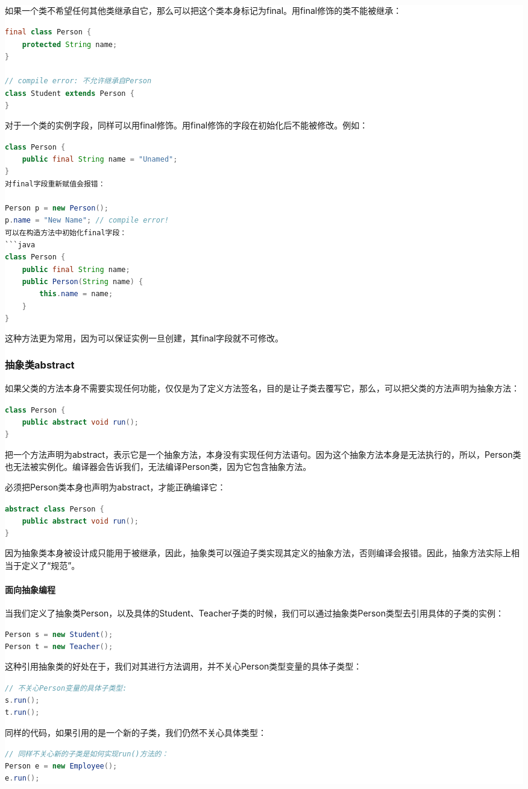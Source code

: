 如果一个类不希望任何其他类继承自它，那么可以把这个类本身标记为final。用final修饰的类不能被继承：
```java
final class Person {
    protected String name;
}

// compile error: 不允许继承自Person
class Student extends Person {
}
```

对于一个类的实例字段，同样可以用final修饰。用final修饰的字段在初始化后不能被修改。例如：
```java
class Person {
    public final String name = "Unamed";
}
对final字段重新赋值会报错：

Person p = new Person();
p.name = "New Name"; // compile error!
可以在构造方法中初始化final字段：
```java
class Person {
    public final String name;
    public Person(String name) {
        this.name = name;
    }
}
```

这种方法更为常用，因为可以保证实例一旦创建，其final字段就不可修改。

### 抽象类abstract
如果父类的方法本身不需要实现任何功能，仅仅是为了定义方法签名，目的是让子类去覆写它，那么，可以把父类的方法声明为抽象方法：
```java
class Person {
    public abstract void run();
}
```
把一个方法声明为abstract，表示它是一个抽象方法，本身没有实现任何方法语句。因为这个抽象方法本身是无法执行的，所以，Person类也无法被实例化。编译器会告诉我们，无法编译Person类，因为它包含抽象方法。

必须把Person类本身也声明为abstract，才能正确编译它：
```java
abstract class Person {
    public abstract void run();
}
```

因为抽象类本身被设计成只能用于被继承，因此，抽象类可以强迫子类实现其定义的抽象方法，否则编译会报错。因此，抽象方法实际上相当于定义了“规范”。

#### 面向抽象编程
当我们定义了抽象类Person，以及具体的Student、Teacher子类的时候，我们可以通过抽象类Person类型去引用具体的子类的实例：
```java
Person s = new Student();
Person t = new Teacher();
```
这种引用抽象类的好处在于，我们对其进行方法调用，并不关心Person类型变量的具体子类型：
```java
// 不关心Person变量的具体子类型:
s.run();
t.run();
```
同样的代码，如果引用的是一个新的子类，我们仍然不关心具体类型：
```java
// 同样不关心新的子类是如何实现run()方法的：
Person e = new Employee();
e.run();
```